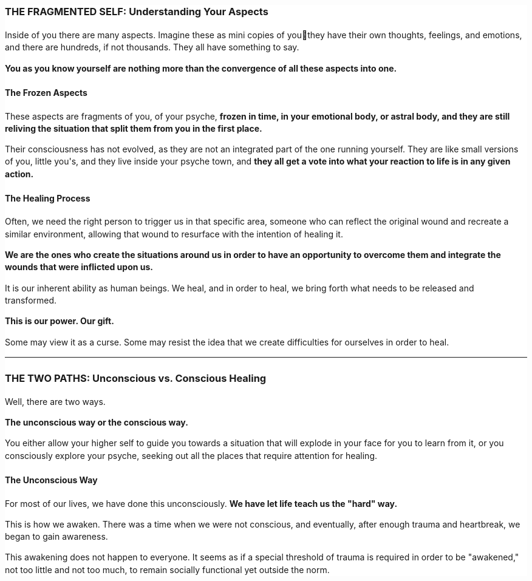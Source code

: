 
### THE FRAGMENTED SELF: Understanding Your Aspects

Inside of you there are many aspects. Imagine these as mini copies of youthey have their own thoughts, feelings, and emotions, and there are hundreds, if not thousands. They all have something to say.

**You as you know yourself are nothing more than the convergence of all these aspects into one.**

#### The Frozen Aspects

These aspects are fragments of you, of your psyche, **frozen in time, in your emotional body, or astral body, and they are still reliving the situation that split them from you in the first place.**

Their consciousness has not evolved, as they are not an integrated part of the one running yourself. They are like small versions of you, little you's, and they live inside your psyche town, and **they all get a vote into what your reaction to life is in any given action.**

#### The Healing Process

Often, we need the right person to trigger us in that specific area, someone who can reflect the original wound and recreate a similar environment, allowing that wound to resurface with the intention of healing it.

**We are the ones who create the situations around us in order to have an opportunity to overcome them and integrate the wounds that were inflicted upon us.**

It is our inherent ability as human beings. We heal, and in order to heal, we bring forth what needs to be released and transformed.

**This is our power. Our gift.**

Some may view it as a curse. Some may resist the idea that we create difficulties for ourselves in order to heal.

---

### THE TWO PATHS: Unconscious vs. Conscious Healing

Well, there are two ways.

**The unconscious way or the conscious way.**

You either allow your higher self to guide you towards a situation that will explode in your face for you to learn from it, or you consciously explore your psyche, seeking out all the places that require attention for healing.

#### The Unconscious Way

For most of our lives, we have done this unconsciously. **We have let life teach us the "hard" way.**

This is how we awaken. There was a time when we were not conscious, and eventually, after enough trauma and heartbreak, we began to gain awareness.

This awakening does not happen to everyone. It seems as if a special threshold of trauma is required in order to be "awakened," not too little and not too much, to remain socially functional yet outside the norm.
